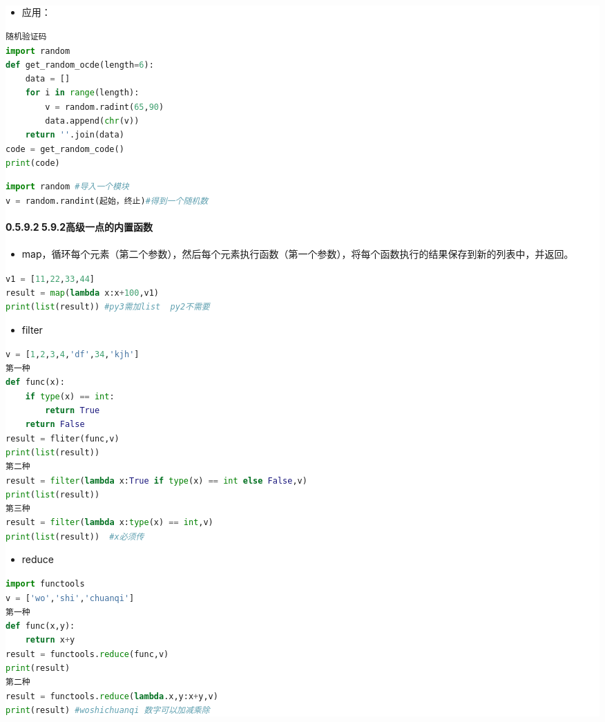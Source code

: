   - 应用：

  ```python
  随机验证码
  import random
  def get_random_ocde(length=6):
      data = []
      for i in range(length):
          v = random.radint(65,90)
          data.append(chr(v))
      return ''.join(data)
  code = get_random_code()
  print(code)
  ```

  ```python
  import random #导入一个模块
  v = random.randint(起始，终止)#得到一个随机数
  ```

#### 0.5.9.2 5.9.2高级一点的内置函数

- map，循环每个元素（第二个参数），然后每个元素执行函数（第一个参数），将每个函数执行的结果保存到新的列表中，并返回。

```python
v1 = [11,22,33,44]
result = map(lambda x:x+100,v1)
print(list(result)) #py3需加list  py2不需要
```

- filter

```python
v = [1,2,3,4,'df',34,'kjh']
第一种
def func(x):
    if type(x) == int:
        return True
    return False
result = fliter(func,v)
print(list(result))
第二种
result = filter(lambda x:True if type(x) == int else False,v)
print(list(result))
第三种
result = filter(lambda x:type(x) == int,v)
print(list(result))  #x必须传

```

- reduce

```python
import functools
v = ['wo','shi','chuanqi']
第一种
def func(x,y):
    return x+y
result = functools.reduce(func,v)
print(result)
第二种
result = functools.reduce(lambda.x,y:x+y,v)
print(result) #woshichuanqi 数字可以加减乘除
```
